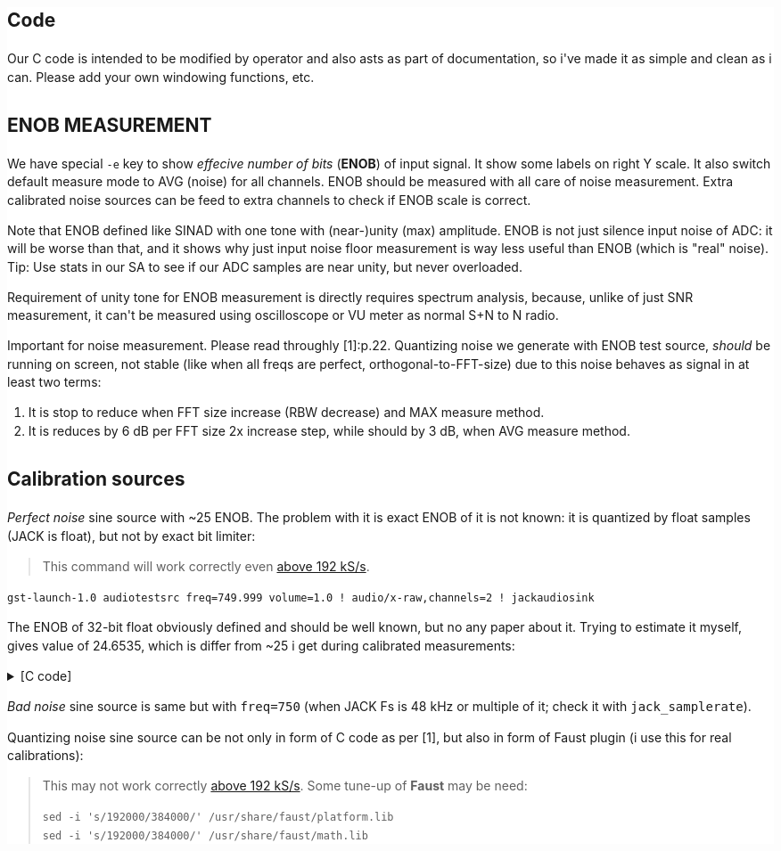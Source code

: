Code
----
Our C code is intended to be modified by operator and also asts as part of documentation, so i've made it as simple and clean as i can. Please add your own windowing functions, etc.

ENOB MEASUREMENT
----------------
We have special `-e` key to show _effecive number of bits_ (**ENOB**) of input signal. It show some labels on right Y scale. It also switch default measure mode to AVG (noise) for all channels. ENOB should be measured with all care of noise measurement. Extra calibrated noise sources can be feed to extra channels to check if ENOB scale is correct.

Note that ENOB defined like SINAD with one tone with (near-)unity (max) amplitude. ENOB is not just silence input noise of ADC: it will be worse than that, and it shows why just input noise floor measurement is way less useful than ENOB (which is "real" noise). Tip: Use stats in our SA to see if our ADC samples are near unity, but never overloaded.

Requirement of unity tone for ENOB measurement is directly requires spectrum analysis, because, unlike of just SNR measurement, it can't be measured using oscilloscope or VU meter as normal S+N to N radio.

Important for noise measurement. Please read throughly [1]:p.22. Quantizing noise we generate with ENOB test source, _should_ be running on screen, not stable (like when all freqs are perfect, orthogonal-to-FFT-size) due to this noise behaves as signal in at least two terms:

1.  It is stop to reduce when FFT size increase (RBW decrease) and MAX measure method.
2.  It is reduces by 6 dB per FFT size 2x increase step, while should by 3 dB, when AVG measure method.

Calibration sources
-------------------

_Perfect noise_ sine source with ~25 ENOB. The problem with it is exact ENOB of it is not known: it is quantized by float samples (JACK is float), but not by exact bit limiter:

> This command will work correctly even [above 192 kS/s](https://github.com/twonoise/jasmine-sa/?tab=readme-ov-file#above-192-kss).

    gst-launch-1.0 audiotestsrc freq=749.999 volume=1.0 ! audio/x-raw,channels=2 ! jackaudiosink
    
The ENOB of 32-bit float obviously defined and should be well known, but no any paper about it. Trying to estimate it myself, gives value of 24.6535, which is differ from ~25 i get during calibrated measurements:

<details><summary>[C code]</summary></details>

_Bad noise_ sine source is same but with <tt>freq=750</tt> (when JACK Fs is 48 kHz or multiple of it; check it with <tt>jack_samplerate</tt>).

Quantizing noise sine source can be not only in form of C code as per [1], but also in form of Faust plugin (i use this for real calibrations):

> This may not work correctly [above 192 kS/s](https://github.com/twonoise/jasmine-sa/?tab=readme-ov-file#above-192-kss). Some tune-up of **Faust** may be need:
> 
>     sed -i 's/192000/384000/' /usr/share/faust/platform.lib
>     sed -i 's/192000/384000/' /usr/share/faust/math.lib 
